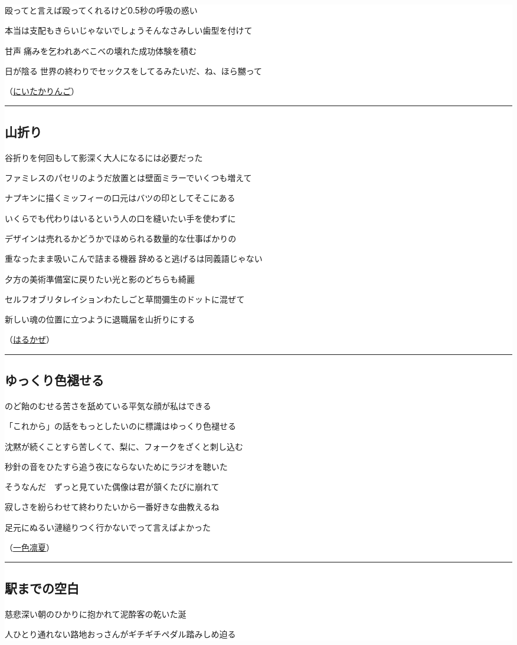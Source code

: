 殴ってと言えば殴ってくれるけど0.5秒の呼吸の惑い

本当は支配もきらいじゃないでしょうそんなさみしい歯型を付けて

甘声 痛みを乞われあべこべの壊れた成功体験を積む

日が陰る 世界の終わりでセックスをしてるみたいだ、ね、ほら嬲って

（[にいたかりんご](https://x.com/nashiorringo)）

---

## 山折り

谷折りを何回もして影深く大人になるには必要だった

ファミレスのパセリのようだ放置とは壁面ミラーでいくつも増えて

ナプキンに描くミッフィーの口元はバツの印としてそこにある

いくらでも代わりはいるという人の口を縫いたい手を使わずに

デザインは売れるかどうかでほめられる数量的な仕事ばかりの

重なったまま吸いこんで詰まる機器 辞めると逃げるは同義語じゃない

夕方の美術準備室に戻りたい光と影のどちらも綺麗

セルフオブリタレイションわたしごと草間彌生のドットに混ぜて

新しい魂の位置に立つように退職届を山折りにする

（[はるかぜ](https://x.com/spring_bird_gr)）

---

## ゆっくり色褪せる

のど飴のむせる苦さを舐めている平気な顔が私はできる

「これから」の話をもっとしたいのに標識はゆっくり色褪せる

沈黙が続くことすら苦しくて、梨に、フォークをざくと刺し込む

秒針の音をひたすら追う夜にならないためにラジオを聴いた

そうなんだ　ずっと見ていた偶像は君が頷くたびに崩れて

寂しさを紛らわせて終わりたいから一番好きな曲教えるね

足元にぬるい漣縋りつく行かないでって言えばよかった

（[一色凛夏](https://x.com/88rinrin23)）

---

## 駅までの空白

慈悲深い朝のひかりに抱かれて泥酔客の乾いた涎

人ひとり通れない路地おっさんがギチギチペダル踏みしめ迫る
